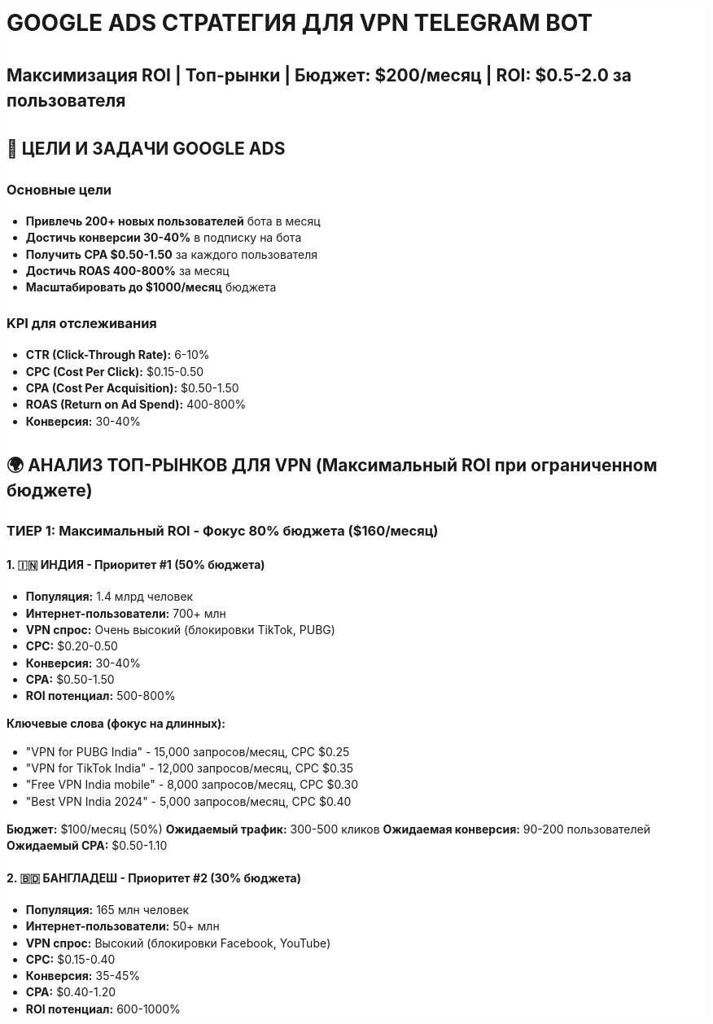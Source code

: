 # GOOGLE ADS СТРАТЕГИЯ ДЛЯ VPN TELEGRAM BOT
## Максимизация ROI | Топ-рынки | Бюджет: $200/месяц | ROI: $0.5-2.0 за пользователя

## 🎯 ЦЕЛИ И ЗАДАЧИ GOOGLE ADS

### Основные цели
- **Привлечь 200+ новых пользователей** бота в месяц
- **Достичь конверсии 30-40%** в подписку на бота
- **Получить CPA $0.50-1.50** за каждого пользователя
- **Достичь ROAS 400-800%** за месяц
- **Масштабировать до $1000/месяц** бюджета

### KPI для отслеживания
- **CTR (Click-Through Rate):** 6-10%
- **CPC (Cost Per Click):** $0.15-0.50
- **CPA (Cost Per Acquisition):** $0.50-1.50
- **ROAS (Return on Ad Spend):** 400-800%
- **Конверсия:** 30-40%

## 🌍 АНАЛИЗ ТОП-РЫНКОВ ДЛЯ VPN (Максимальный ROI при ограниченном бюджете)

### ТИЕР 1: Максимальный ROI - Фокус 80% бюджета ($160/месяц)

#### 1. 🇮🇳 **ИНДИЯ** - Приоритет #1 (50% бюджета)
- **Популяция:** 1.4 млрд человек
- **Интернет-пользователи:** 700+ млн
- **VPN спрос:** Очень высокий (блокировки TikTok, PUBG)
- **CPC:** $0.20-0.50
- **Конверсия:** 30-40%
- **CPA:** $0.50-1.50
- **ROI потенциал:** 500-800%

**Ключевые слова (фокус на длинных):**
- "VPN for PUBG India" - 15,000 запросов/месяц, CPC $0.25
- "VPN for TikTok India" - 12,000 запросов/месяц, CPC $0.35
- "Free VPN India mobile" - 8,000 запросов/месяц, CPC $0.30
- "Best VPN India 2024" - 5,000 запросов/месяц, CPC $0.40

**Бюджет:** $100/месяц (50%)
**Ожидаемый трафик:** 300-500 кликов
**Ожидаемая конверсия:** 90-200 пользователей
**Ожидаемый CPA:** $0.50-1.10

#### 2. 🇧🇩 **БАНГЛАДЕШ** - Приоритет #2 (30% бюджета)
- **Популяция:** 165 млн человек
- **Интернет-пользователи:** 50+ млн
- **VPN спрос:** Высокий (блокировки Facebook, YouTube)
- **CPC:** $0.15-0.40
- **Конверсия:** 35-45%
- **CPA:** $0.40-1.20
- **ROI потенциал:** 600-1000%
